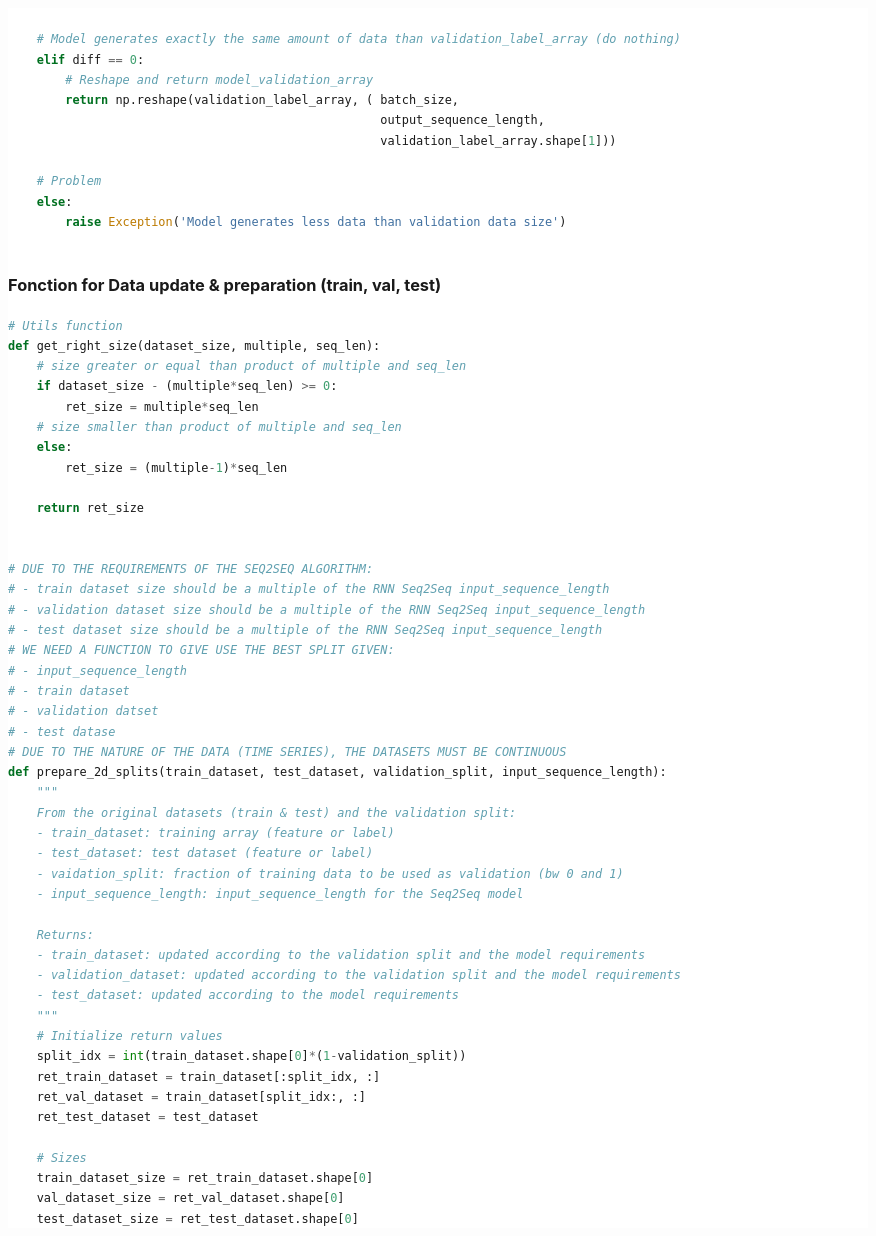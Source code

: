 ```python
    
    # Model generates exactly the same amount of data than validation_label_array (do nothing)
    elif diff == 0:
        # Reshape and return model_validation_array
        return np.reshape(validation_label_array, ( batch_size, 
                                                    output_sequence_length, 
                                                    validation_label_array.shape[1]))
    
    # Problem
    else:
        raise Exception('Model generates less data than validation data size')
        
```

### Fonction for Data update & preparation (train, val, test)


```python
# Utils function
def get_right_size(dataset_size, multiple, seq_len):
    # size greater or equal than product of multiple and seq_len
    if dataset_size - (multiple*seq_len) >= 0:
        ret_size = multiple*seq_len
    # size smaller than product of multiple and seq_len   
    else:
        ret_size = (multiple-1)*seq_len
        
    return ret_size


# DUE TO THE REQUIREMENTS OF THE SEQ2SEQ ALGORITHM:
# - train dataset size should be a multiple of the RNN Seq2Seq input_sequence_length
# - validation dataset size should be a multiple of the RNN Seq2Seq input_sequence_length
# - test dataset size should be a multiple of the RNN Seq2Seq input_sequence_length
# WE NEED A FUNCTION TO GIVE USE THE BEST SPLIT GIVEN:
# - input_sequence_length
# - train dataset 
# - validation datset
# - test datase
# DUE TO THE NATURE OF THE DATA (TIME SERIES), THE DATASETS MUST BE CONTINUOUS
def prepare_2d_splits(train_dataset, test_dataset, validation_split, input_sequence_length):
    """
    From the original datasets (train & test) and the validation split:
    - train_dataset: training array (feature or label)
    - test_dataset: test dataset (feature or label)
    - vaidation_split: fraction of training data to be used as validation (bw 0 and 1)
    - input_sequence_length: input_sequence_length for the Seq2Seq model
    
    Returns:
    - train_dataset: updated according to the validation split and the model requirements
    - validation_dataset: updated according to the validation split and the model requirements
    - test_dataset: updated according to the model requirements
    """
    # Initialize return values
    split_idx = int(train_dataset.shape[0]*(1-validation_split))
    ret_train_dataset = train_dataset[:split_idx, :]
    ret_val_dataset = train_dataset[split_idx:, :]
    ret_test_dataset = test_dataset
    
    # Sizes
    train_dataset_size = ret_train_dataset.shape[0]
    val_dataset_size = ret_val_dataset.shape[0]
    test_dataset_size = ret_test_dataset.shape[0]
```
